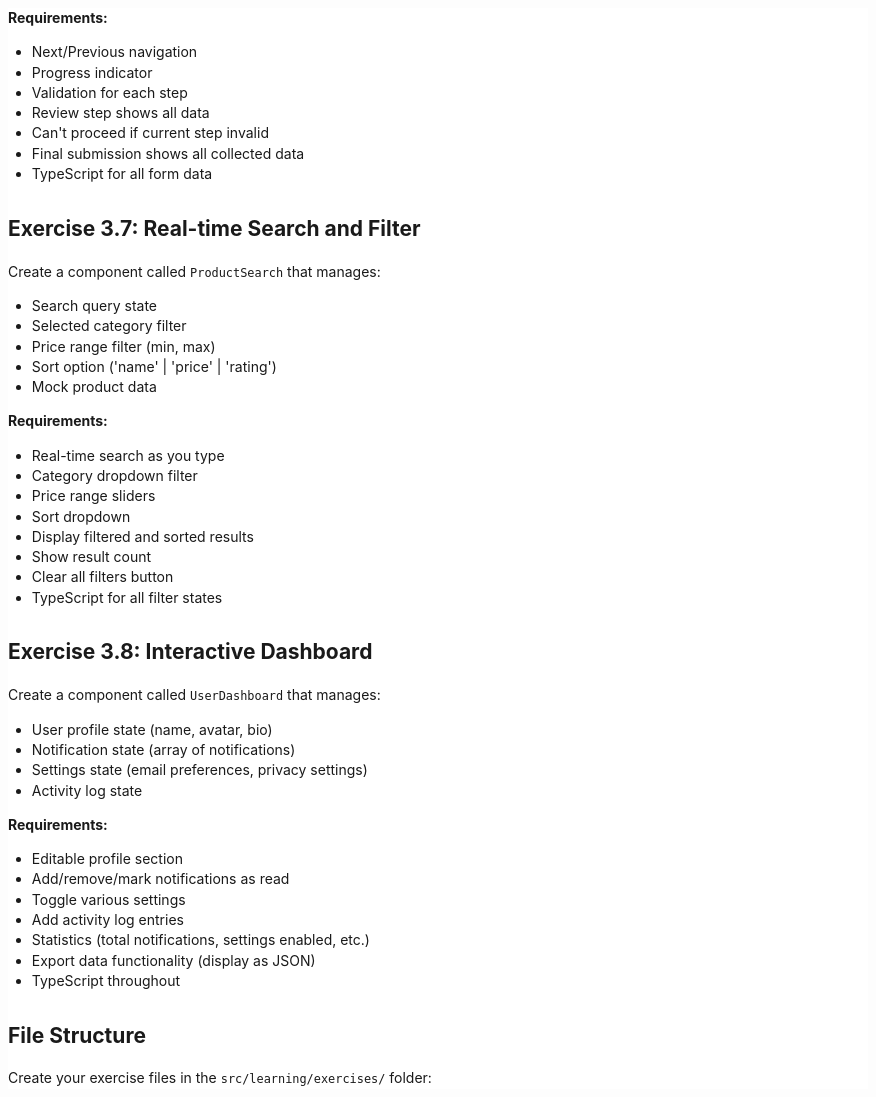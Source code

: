 **Requirements:**

- Next/Previous navigation
- Progress indicator
- Validation for each step
- Review step shows all data
- Can't proceed if current step invalid
- Final submission shows all collected data
- TypeScript for all form data

## Exercise 3.7: Real-time Search and Filter

Create a component called `ProductSearch` that manages:

- Search query state
- Selected category filter
- Price range filter (min, max)
- Sort option ('name' | 'price' | 'rating')
- Mock product data

**Requirements:**

- Real-time search as you type
- Category dropdown filter
- Price range sliders
- Sort dropdown
- Display filtered and sorted results
- Show result count
- Clear all filters button
- TypeScript for all filter states

## Exercise 3.8: Interactive Dashboard

Create a component called `UserDashboard` that manages:

- User profile state (name, avatar, bio)
- Notification state (array of notifications)
- Settings state (email preferences, privacy settings)
- Activity log state

**Requirements:**

- Editable profile section
- Add/remove/mark notifications as read
- Toggle various settings
- Add activity log entries
- Statistics (total notifications, settings enabled, etc.)
- Export data functionality (display as JSON)
- TypeScript throughout

## File Structure

Create your exercise files in the `src/learning/exercises/` folder:
